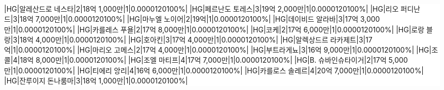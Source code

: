 |HG|알레산드로 네스타|2|18억 1,000만|1|0.0000120100%|
|HG|페르난도 토레스|3|19억 2,000만|1|0.0000120100%|
|HG|리오 퍼디난드|3|18억 7,000만|1|0.0000120100%|
|HG|마누엘 노이어|2|19억|1|0.0000120100%|
|HG|데이비드 알라바|3|17억 3,000만|1|0.0000120100%|
|HG|카를레스 푸욜|2|17억 8,000만|1|0.0000120100%|
|HG|코케|2|17억 6,000만|1|0.0000120100%|
|HG|로랑 블랑|3|18억 4,000만|1|0.0000120100%|
|HG|호아킨|3|17억 4,000만|1|0.0000120100%|
|HG|알렉상드르 라카제트|3|17억|1|0.0000120100%|
|HG|마리오 고메스|2|17억 4,000만|1|0.0000120100%|
|HG|부트라게뇨|3|16억 9,000만|1|0.0000120100%|
|HG|조 콜|4|18억 8,000만|1|0.0000120100%|
|HG|조엘 마티프|4|17억 7,000만|1|0.0000120100%|
|HG|B. 슈바인슈타이거|2|17억 5,000만|1|0.0000120100%|
|HG|티에리 앙리|4|16억 6,000만|1|0.0000120100%|
|HG|카를로스 솔레르|4|20억 7,000만|1|0.0000120100%|
|HG|잔루이지 돈나룸마|3|18억 1,000만|1|0.0000120100%|
